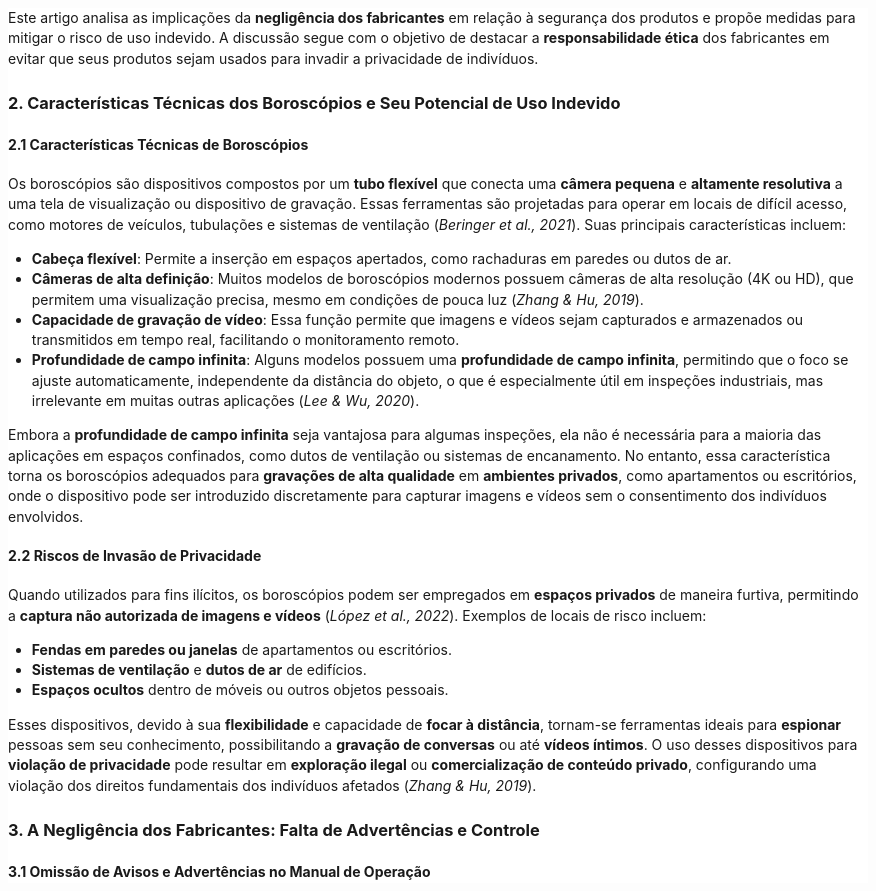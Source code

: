 Este artigo analisa as implicações da **negligência dos fabricantes** em relação à segurança dos produtos e propõe medidas para mitigar o risco de uso indevido. A discussão segue com o objetivo de destacar a **responsabilidade ética** dos fabricantes em evitar que seus produtos sejam usados para invadir a privacidade de indivíduos.

### **2. Características Técnicas dos Boroscópios e Seu Potencial de Uso Indevido**

#### 2.1 **Características Técnicas de Boroscópios**

Os boroscópios são dispositivos compostos por um **tubo flexível** que conecta uma **câmera pequena** e **altamente resolutiva** a uma tela de visualização ou dispositivo de gravação. Essas ferramentas são projetadas para operar em locais de difícil acesso, como motores de veículos, tubulações e sistemas de ventilação (_Beringer et al., 2021_). Suas principais características incluem:

-   **Cabeça flexível**: Permite a inserção em espaços apertados, como rachaduras em paredes ou dutos de ar.
-   **Câmeras de alta definição**: Muitos modelos de boroscópios modernos possuem câmeras de alta resolução (4K ou HD), que permitem uma visualização precisa, mesmo em condições de pouca luz (_Zhang & Hu, 2019_).
-   **Capacidade de gravação de vídeo**: Essa função permite que imagens e vídeos sejam capturados e armazenados ou transmitidos em tempo real, facilitando o monitoramento remoto.
-   **Profundidade de campo infinita**: Alguns modelos possuem uma **profundidade de campo infinita**, permitindo que o foco se ajuste automaticamente, independente da distância do objeto, o que é especialmente útil em inspeções industriais, mas irrelevante em muitas outras aplicações (_Lee & Wu, 2020_).

Embora a **profundidade de campo infinita** seja vantajosa para algumas inspeções, ela não é necessária para a maioria das aplicações em espaços confinados, como dutos de ventilação ou sistemas de encanamento. No entanto, essa característica torna os boroscópios adequados para **gravações de alta qualidade** em **ambientes privados**, como apartamentos ou escritórios, onde o dispositivo pode ser introduzido discretamente para capturar imagens e vídeos sem o consentimento dos indivíduos envolvidos.

#### 2.2 **Riscos de Invasão de Privacidade**

Quando utilizados para fins ilícitos, os boroscópios podem ser empregados em **espaços privados** de maneira furtiva, permitindo a **captura não autorizada de imagens e vídeos** (_López et al., 2022_). Exemplos de locais de risco incluem:

-   **Fendas em paredes ou janelas** de apartamentos ou escritórios.
-   **Sistemas de ventilação** e **dutos de ar** de edifícios.
-   **Espaços ocultos** dentro de móveis ou outros objetos pessoais.

Esses dispositivos, devido à sua **flexibilidade** e capacidade de **focar à distância**, tornam-se ferramentas ideais para **espionar** pessoas sem seu conhecimento, possibilitando a **gravação de conversas** ou até **vídeos íntimos**. O uso desses dispositivos para **violação de privacidade** pode resultar em **exploração ilegal** ou **comercialização de conteúdo privado**, configurando uma violação dos direitos fundamentais dos indivíduos afetados (_Zhang & Hu, 2019_).

### **3. A Negligência dos Fabricantes: Falta de Advertências e Controle**

#### 3.1 **Omissão de Avisos e Advertências no Manual de Operação**
